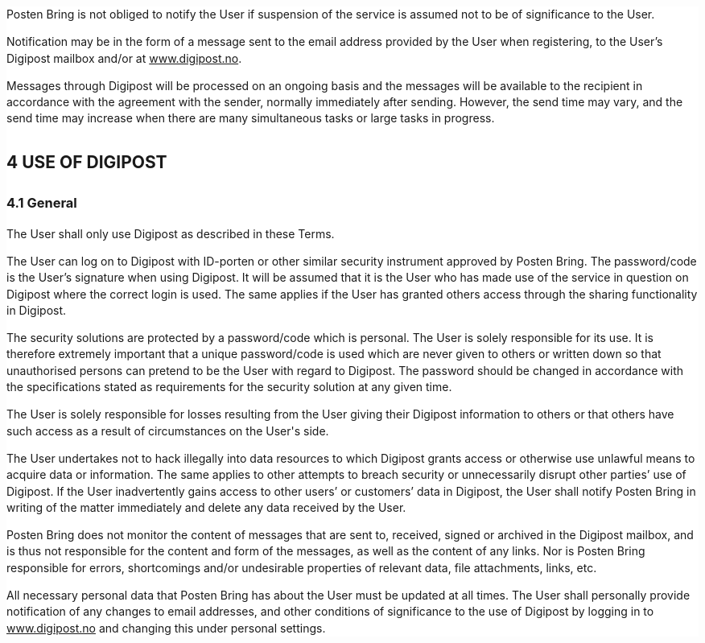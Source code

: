 Posten Bring is not obliged to notify the User if suspension of the service is
assumed not to be of significance to the User.

Notification may be in the form of a message sent to the email address
provided by the User when registering, to the User’s Digipost mailbox and/or
at www.digipost.no.

Messages through Digipost will be processed on an ongoing basis and the
messages will be available to the recipient in accordance with the agreement
with the sender, normally immediately after sending. However, the send time
may vary, and the send time may increase when there are many simultaneous
tasks or large tasks in progress.

## **4** USE OF DIGIPOST

### **4.1** General

The User shall only use Digipost as described in these Terms.

The User can log on to Digipost with ID-porten or other similar security
instrument approved by Posten Bring. The password/code is the User’s signature
when using Digipost. It will be assumed that it is the User who has made use
of the service in question on Digipost where the correct login is used. The
same applies if the User has granted others access through the sharing
functionality in Digipost.

The security solutions are protected by a password/code which is personal. The
User is solely responsible for its use. It is therefore extremely important
that a unique password/code is used which are never given to others or written
down so that unauthorised persons can pretend to be the User with regard to
Digipost. The password should be changed in accordance with the specifications
stated as requirements for the security solution at any given time.

The User is solely responsible for losses resulting from the User giving their
Digipost information to others or that others have such access as a result of
circumstances on the User's side.

The User undertakes not to hack illegally into data resources to which
Digipost grants access or otherwise use unlawful means to acquire data or
information. The same applies to other attempts to breach security or
unnecessarily disrupt other parties’ use of Digipost. If the User
inadvertently gains access to other users’ or customers’ data in Digipost, the
User shall notify Posten Bring in writing of the matter immediately and delete
any data received by the User.

Posten Bring does not monitor the content of messages that are sent to,
received, signed or archived in the Digipost mailbox, and is thus not
responsible for the content and form of the messages, as well as the content
of any links. Nor is Posten Bring responsible for errors, shortcomings and/or
undesirable properties of relevant data, file attachments, links, etc.

All necessary personal data that Posten Bring has about the User must be
updated at all times. The User shall personally provide notification of any
changes to email addresses, and other conditions of significance to the use of
Digipost by logging in to www.digipost.no and changing this under personal
settings.
